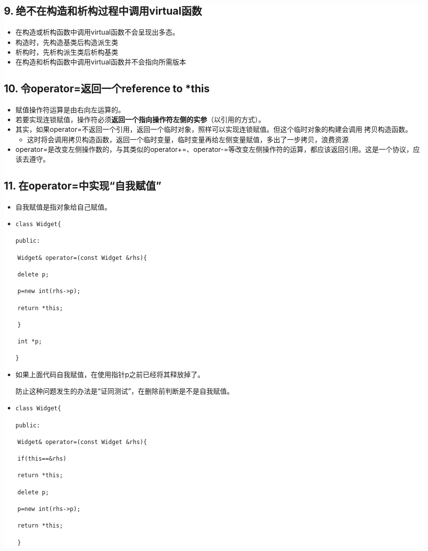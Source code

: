 ## 9. 绝不在构造和析构过程中调用virtual函数

* 在构造或析构函数中调用virtual函数不会呈现出多态。
* 构造时，先构造基类后构造派生类
* 析构时，先析构派生类后析构基类
* 在构造和析构函数中调用virtual函数并不会指向所需版本

## 10. 令operator=返回一个reference to *this

* 赋值操作符运算是由右向左运算的。
*  若要实现连锁赋值，操作符必须**返回一个指向操作符左侧的实参**（以引用的方式）。
* 其实，如果operator=不返回一个引用，返回一个临时对象，照样可以实现连锁赋值。但这个临时对象的构建会调用    拷贝构造函数。
  * 这时将会调用拷贝构造函数，返回一个临时变量，临时变量再给左侧变量赋值，多出了一步拷贝，浪费资源
*  operator=是改变左侧操作数的，与其类似的operator+=、operator-=等改变左侧操作符的运算，都应该返回引用。这是一个协议，应该去遵守。

 ## 11. 在operator=中实现“自我赋值”

* 自我赋值是指对象给自己赋值。

* `class Widget{`

  `public:`

  ​	`Widget& operator=(const Widget &rhs){`

  ​		`delete p;`

  ​		`p=new int(rhs->p);`

  ​		`return *this;`

  ​	`}`

  ​	`int *p;`

  `}`

* 如果上面代码自我赋值，在使用指针p之前已经将其释放掉了。 

   防止这种问题发生的办法是“证同测试”，在删除前判断是不是自我赋值。

* `class Widget{`

  `public:`

  ​	`Widget& operator=(const Widget &rhs){`

  ​		`if(this==&rhs)`

  ​			`return *this;`

  ​		`delete p;`

  ​		`p=new int(rhs->p);`

  ​		`return *this;`

  ​	`}`
